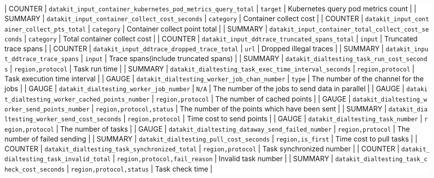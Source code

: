 | COUNTER | `datakit_input_container_kubernetes_pod_metrics_query_total`       | `target`                                                                                          | Kubernetes query pod metrics count                                                                                   |
| SUMMARY | `datakit_input_container_collect_cost_seconds`                     | `category`                                                                                        | Container collect cost                                                                                               |
| COUNTER | `datakit_input_container_collect_pts_total`                        | `category`                                                                                        | Container collect point total                                                                                        |
| SUMMARY | `datakit_input_container_total_collect_cost_seconds`               | `category`                                                                                        | Total container collect cost                                                                                         |
| COUNTER | `datakit_input_ddtrace_truncated_spans_total`                      | `input`                                                                                           | Truncated trace spans                                                                                                |
| COUNTER | `datakit_input_ddtrace_dropped_trace_total`                        | `url`                                                                                             | Dropped illegal traces                                                                                               |
| SUMMARY | `datakit_input_ddtrace_trace_spans`                                | `input`                                                                                           | Trace spans(include truncated spans)                                                                                 |
| SUMMARY | `datakit_dialtesting_task_run_cost_seconds`                        | `region,protocol`                                                                                 | Task run time                                                                                                        |
| SUMMARY | `datakit_dialtesting_task_exec_time_interval_seconds`              | `region,protocol`                                                                                 | Task execution time interval                                                                                         |
| GAUGE   | `datakit_dialtesting_worker_job_chan_number`                       | `type`                                                                                            | The number of the channel for the jobs                                                                               |
| GAUGE   | `datakit_dialtesting_worker_job_number`                            | `N/A`                                                                                             | The number of the jobs to send data in parallel                                                                      |
| GAUGE   | `datakit_dialtesting_worker_cached_points_number`                  | `region,protocol`                                                                                 | The number of cached points                                                                                          |
| GAUGE   | `datakit_dialtesting_worker_send_points_number`                    | `region,protocol,status`                                                                          | The number of the points which have been sent                                                                        |
| SUMMARY | `datakit_dialtesting_worker_send_cost_seconds`                     | `region,protocol`                                                                                 | Time cost to send points                                                                                             |
| GAUGE   | `datakit_dialtesting_task_number`                                  | `region,protocol`                                                                                 | The number of tasks                                                                                                  |
| GAUGE   | `datakit_dialtesting_dataway_send_failed_number`                   | `region,protocol`                                                                                 | The number of failed sending                                                                                         |
| SUMMARY | `datakit_dialtesting_pull_cost_seconds`                            | `region,is_first`                                                                                 | Time cost to pull tasks                                                                                              |
| COUNTER | `datakit_dialtesting_task_synchronized_total`                      | `region,protocol`                                                                                 | Task synchronized number                                                                                             |
| COUNTER | `datakit_dialtesting_task_invalid_total`                           | `region,protocol,fail_reason`                                                                     | Invalid task number                                                                                                  |
| SUMMARY | `datakit_dialtesting_task_check_cost_seconds`                      | `region,protocol,status`                                                                          | Task check time                                                                                                      |